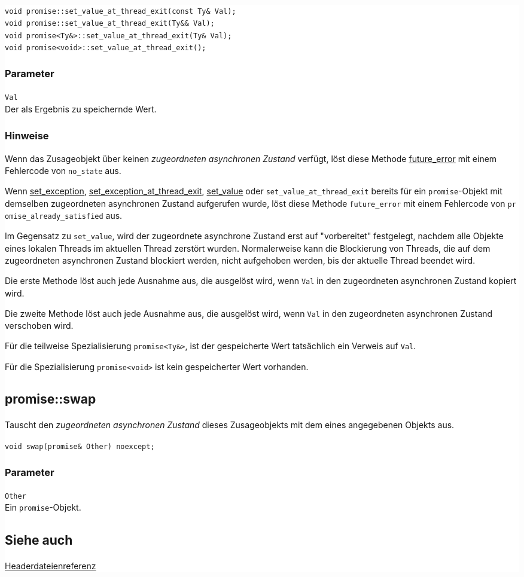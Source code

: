 ```
void promise::set_value_at_thread_exit(const Ty& Val);
void promise::set_value_at_thread_exit(Ty&& Val);
void promise<Ty&>::set_value_at_thread_exit(Ty& Val);
void promise<void>::set_value_at_thread_exit();
```  
  
### <a name="parameters"></a>Parameter  
 `Val`  
 Der als Ergebnis zu speichernde Wert.  
  
### <a name="remarks"></a>Hinweise  
 Wenn das Zusageobjekt über keinen *zugeordneten asynchronen Zustand* verfügt, löst diese Methode [future_error](../standard-library/future-error-class.md) mit einem Fehlercode von `no_state` aus.  
  
 Wenn [set_exception](#set_exception), [set_exception_at_thread_exit](#set_exception_at_thread_exit), [set_value](#set_value) oder `set_value_at_thread_exit` bereits für ein `promise`-Objekt mit demselben zugeordneten asynchronen Zustand aufgerufen wurde, löst diese Methode `future_error` mit einem Fehlercode von `promise_already_satisfied` aus.  
  
 Im Gegensatz zu `set_value`, wird der zugeordnete asynchrone Zustand erst auf "vorbereitet" festgelegt, nachdem alle Objekte eines lokalen Threads im aktuellen Thread zerstört wurden. Normalerweise kann die Blockierung von Threads, die auf dem zugeordneten asynchronen Zustand blockiert werden, nicht aufgehoben werden, bis der aktuelle Thread beendet wird.  
  
 Die erste Methode löst auch jede Ausnahme aus, die ausgelöst wird, wenn `Val` in den zugeordneten asynchronen Zustand kopiert wird.  
  
 Die zweite Methode löst auch jede Ausnahme aus, die ausgelöst wird, wenn `Val` in den zugeordneten asynchronen Zustand verschoben wird.  
  
 Für die teilweise Spezialisierung `promise<Ty&>`, ist der gespeicherte Wert tatsächlich ein Verweis auf `Val`.  
  
 Für die Spezialisierung `promise<void>` ist kein gespeicherter Wert vorhanden.  
  
##  <a name="swap"></a> promise::swap  
 Tauscht den *zugeordneten asynchronen Zustand* dieses Zusageobjekts mit dem eines angegebenen Objekts aus.  
  
```
void swap(promise& Other) noexcept;
```  
  
### <a name="parameters"></a>Parameter  
 `Other`  
 Ein `promise`-Objekt.  
  
## <a name="see-also"></a>Siehe auch  
 [Headerdateienreferenz](../standard-library/cpp-standard-library-header-files.md)




 


